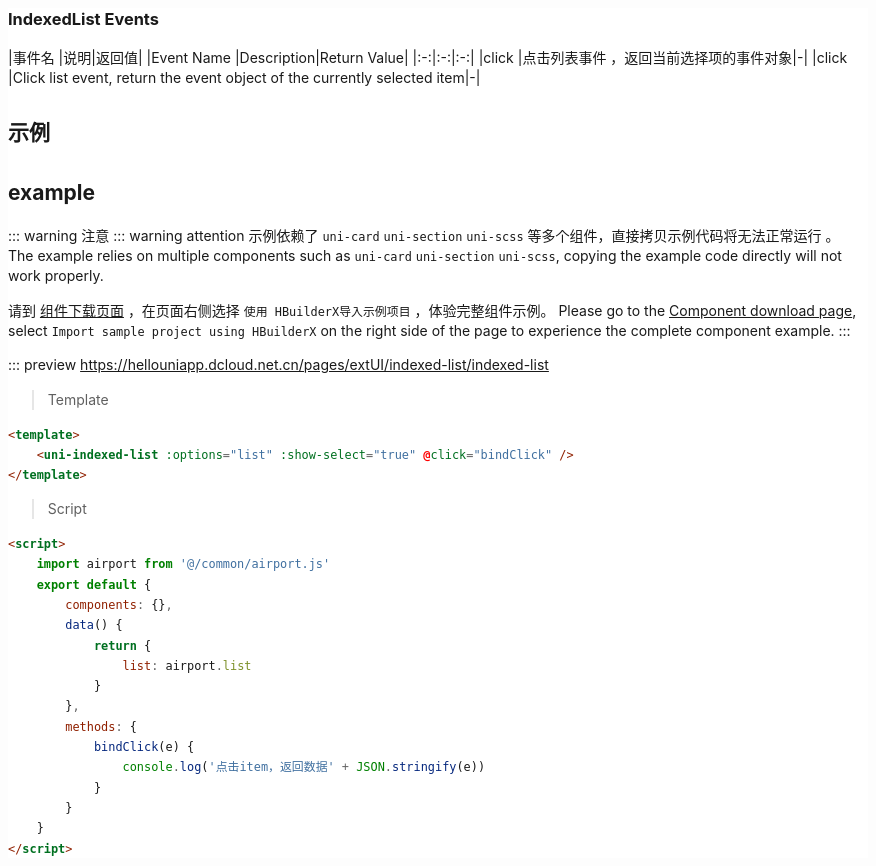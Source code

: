 ```json
```

### IndexedList Events

|事件名	|说明|返回值|
|Event Name |Description|Return Value|
|:-:|:-:|:-:|
|click	|点击列表事件 ，返回当前选择项的事件对象|-|
|click |Click list event, return the event object of the currently selected item|-|


## 示例
## example
::: warning 注意
::: warning attention
示例依赖了 `uni-card` `uni-section` `uni-scss` 等多个组件，直接拷贝示例代码将无法正常运行 。
The example relies on multiple components such as `uni-card` `uni-section` `uni-scss`, copying the example code directly will not work properly.

请到 [组件下载页面](https://ext.dcloud.net.cn/plugin?name=uni-indexed-list) ，在页面右侧选择 `使用 HBuilderX导入示例项目` ，体验完整组件示例。
Please go to the [Component download page](https://ext.dcloud.net.cn/plugin?name=uni-indexed-list), select `Import sample project using HBuilderX` on the right side of the page to experience the complete component example.
:::

::: preview https://hellouniapp.dcloud.net.cn/pages/extUI/indexed-list/indexed-list
> Template
``` html
<template>
	<uni-indexed-list :options="list" :show-select="true" @click="bindClick" />
</template>
``` 
> Script

``` html
<script>
	import airport from '@/common/airport.js'
	export default {
		components: {},
		data() {
			return {
				list: airport.list
			}
		},
		methods: {
			bindClick(e) {
				console.log('点击item，返回数据' + JSON.stringify(e))
			}
		}
	}
</script>
```
